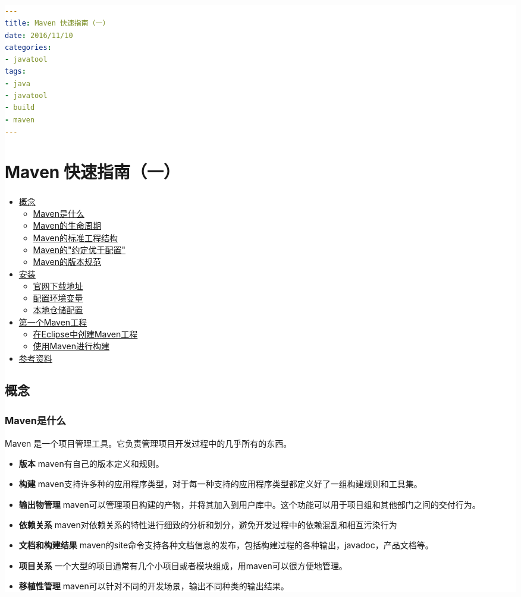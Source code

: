 ```yaml
---
title: Maven 快速指南（一）
date: 2016/11/10
categories:
- javatool
tags:
- java
- javatool
- build
- maven
---
```


# Maven 快速指南（一）



- [概念](#概念)
    - [Maven是什么](#maven是什么)
    - [Maven的生命周期](#maven的生命周期)
    - [Maven的标准工程结构](#maven的标准工程结构)
    - [Maven的"约定优于配置"](#maven的约定优于配置)
    - [Maven的版本规范](#maven的版本规范)
- [安装](#安装)
    - [官网下载地址](#官网下载地址)
    - [配置环境变量](#配置环境变量)
    - [本地仓储配置](#本地仓储配置)
- [第一个Maven工程](#第一个maven工程)
    - [在Eclipse中创建Maven工程](#在eclipse中创建maven工程)
    - [使用Maven进行构建](#使用maven进行构建)
- [参考资料](#参考资料)



## 概念

### Maven是什么

Maven 是一个项目管理工具。它负责管理项目开发过程中的几乎所有的东西。

- **版本** maven有自己的版本定义和规则。

- **构建** maven支持许多种的应用程序类型，对于每一种支持的应用程序类型都定义好了一组构建规则和工具集。

- **输出物管理** maven可以管理项目构建的产物，并将其加入到用户库中。这个功能可以用于项目组和其他部门之间的交付行为。

- **依赖关系** maven对依赖关系的特性进行细致的分析和划分，避免开发过程中的依赖混乱和相互污染行为

- **文档和构建结果** maven的site命令支持各种文档信息的发布，包括构建过程的各种输出，javadoc，产品文档等。

- **项目关系** 一个大型的项目通常有几个小项目或者模块组成，用maven可以很方便地管理。

- **移植性管理** maven可以针对不同的开发场景，输出不同种类的输出结果。
